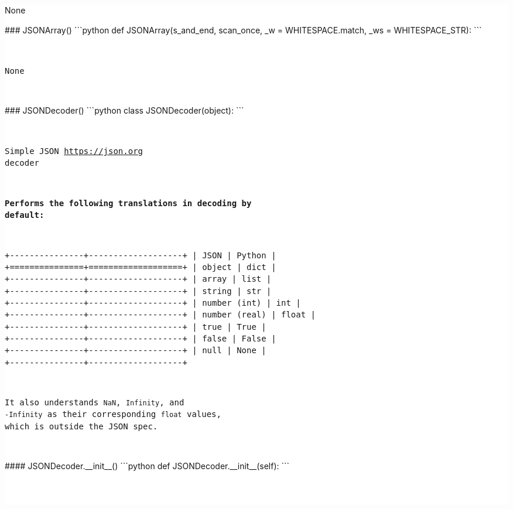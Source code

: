 None

</pre>
### JSONArray()
```python
def JSONArray(s_and_end, scan_once, _w = WHITESPACE.match, _ws = WHITESPACE_STR):
```
<pre>

None

</pre>
### JSONDecoder()
```python
class JSONDecoder(object):
```
<pre>

Simple JSON <https://json.org> decoder

<b>Performs the following translations in decoding by default:</b>

+---------------+-------------------+
| JSON          | Python            |
+===============+===================+
| object        | dict              |
+---------------+-------------------+
| array         | list              |
+---------------+-------------------+
| string        | str               |
+---------------+-------------------+
| number (int)  | int               |
+---------------+-------------------+
| number (real) | float             |
+---------------+-------------------+
| true          | True              |
+---------------+-------------------+
| false         | False             |
+---------------+-------------------+
| null          | None              |
+---------------+-------------------+

It also understands ``NaN``, ``Infinity``, and ``-Infinity`` as
their corresponding ``float`` values, which is outside the JSON spec.

</pre>
#### JSONDecoder.__init__()
```python
def JSONDecoder.__init__(self):
```
<pre>
